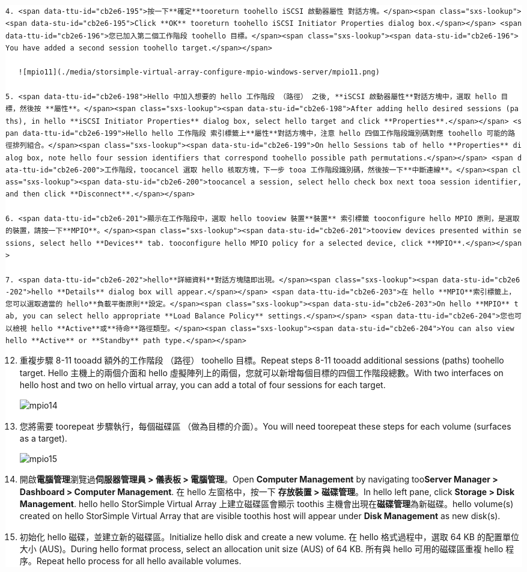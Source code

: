     4. <span data-ttu-id="cb2e6-195">按一下**確定**tooreturn toohello iSCSI 啟動器屬性 對話方塊。</span><span class="sxs-lookup"><span data-stu-id="cb2e6-195">Click **OK** tooreturn toohello iSCSI Initiator Properties dialog box.</span></span> <span data-ttu-id="cb2e6-196">您已加入第二個工作階段 toohello 目標。</span><span class="sxs-lookup"><span data-stu-id="cb2e6-196">You have added a second session toohello target.</span></span>
      
       ![mpio11](./media/storsimple-virtual-array-configure-mpio-windows-server/mpio11.png)
    
    5. <span data-ttu-id="cb2e6-198">Hello 中加入想要的 hello 工作階段 （路徑） 之後, **iSCSI 啟動器屬性**對話方塊中，選取 hello 目標，然後按 **屬性**。</span><span class="sxs-lookup"><span data-stu-id="cb2e6-198">After adding hello desired sessions (paths), in hello **iSCSI Initiator Properties** dialog box, select hello target and click **Properties**.</span></span> <span data-ttu-id="cb2e6-199">Hello hello 工作階段 索引標籤上**屬性**對話方塊中，注意 hello 四個工作階段識別碼對應 toohello 可能的路徑排列組合。</span><span class="sxs-lookup"><span data-stu-id="cb2e6-199">On hello Sessions tab of hello **Properties** dialog box, note hello four session identifiers that correspond toohello possible path permutations.</span></span> <span data-ttu-id="cb2e6-200">工作階段，toocancel 選取 hello 核取方塊，下一步 tooa 工作階段識別碼，然後按一下**中斷連線**。</span><span class="sxs-lookup"><span data-stu-id="cb2e6-200">toocancel a session, select hello check box next tooa session identifier, and then click **Disconnect**.</span></span>

    6. <span data-ttu-id="cb2e6-201">顯示在工作階段中，選取 hello tooview 裝置**裝置** 索引標籤 tooconfigure hello MPIO 原則，是選取的裝置，請按一下**MPIO**。</span><span class="sxs-lookup"><span data-stu-id="cb2e6-201">tooview devices presented within sessions, select hello **Devices** tab. tooconfigure hello MPIO policy for a selected device, click **MPIO**.</span></span>

    7. <span data-ttu-id="cb2e6-202">hello**詳細資料**對話方塊隨即出現。</span><span class="sxs-lookup"><span data-stu-id="cb2e6-202">hello **Details** dialog box will appear.</span></span> <span data-ttu-id="cb2e6-203">在 hello **MPIO**索引標籤上，您可以選取適當的 hello**負載平衡原則**設定。</span><span class="sxs-lookup"><span data-stu-id="cb2e6-203">On hello **MPIO** tab, you can select hello appropriate **Load Balance Policy** settings.</span></span> <span data-ttu-id="cb2e6-204">您也可以檢視 hello **Active**或**待命**路徑類型。</span><span class="sxs-lookup"><span data-stu-id="cb2e6-204">You can also view hello **Active** or **Standby** path type.</span></span>
12. <span data-ttu-id="cb2e6-205">重複步驟 8-11 tooadd 額外的工作階段 （路徑） toohello 目標。</span><span class="sxs-lookup"><span data-stu-id="cb2e6-205">Repeat steps 8-11 tooadd additional sessions (paths) toohello target.</span></span> <span data-ttu-id="cb2e6-206">Hello 主機上的兩個介面和 hello 虛擬陣列上的兩個，您就可以新增每個目標的四個工作階段總數。</span><span class="sxs-lookup"><span data-stu-id="cb2e6-206">With two interfaces on hello host and two on hello virtual array, you can add a total of four sessions for each target.</span></span> 
    
    ![mpio14](./media/storsimple-virtual-array-configure-mpio-windows-server/mpio14.png)
13. <span data-ttu-id="cb2e6-208">您將需要 toorepeat 步驟執行，每個磁碟區 （做為目標的介面）。</span><span class="sxs-lookup"><span data-stu-id="cb2e6-208">You will need toorepeat these steps for each volume (surfaces as a target).</span></span>
    
    ![mpio15](./media/storsimple-virtual-array-configure-mpio-windows-server/mpio15.png)
14. <span data-ttu-id="cb2e6-210">開啟**電腦管理**瀏覽過**伺服器管理員 > 儀表板 > 電腦管理**。</span><span class="sxs-lookup"><span data-stu-id="cb2e6-210">Open **Computer Management** by navigating too**Server Manager > Dashboard > Computer Management**.</span></span> <span data-ttu-id="cb2e6-211">在 hello 左窗格中，按一下 **存放裝置 > 磁碟管理**。</span><span class="sxs-lookup"><span data-stu-id="cb2e6-211">In hello left pane, click **Storage > Disk Management**.</span></span> <span data-ttu-id="cb2e6-212">hello hello StorSimple Virtual Array 上建立磁碟區會顯示 toothis 主機會出現在**磁碟管理**為新磁碟。</span><span class="sxs-lookup"><span data-stu-id="cb2e6-212">hello volume(s) created on hello StorSimple Virtual Array that are visible toothis host will appear under **Disk Management** as new disk(s).</span></span>
15. <span data-ttu-id="cb2e6-213">初始化 hello 磁碟，並建立新的磁碟區。</span><span class="sxs-lookup"><span data-stu-id="cb2e6-213">Initialize hello disk and create a new volume.</span></span> <span data-ttu-id="cb2e6-214">在 hello 格式過程中，選取 64 KB 的配置單位大小 (AUS)。</span><span class="sxs-lookup"><span data-stu-id="cb2e6-214">During hello format process, select an allocation unit size (AUS) of 64 KB.</span></span> <span data-ttu-id="cb2e6-215">所有與 hello 可用的磁碟區重複 hello 程序。</span><span class="sxs-lookup"><span data-stu-id="cb2e6-215">Repeat hello process for all hello available volumes.</span></span>
    
